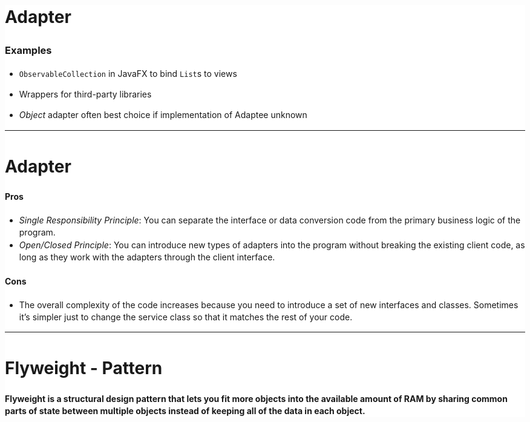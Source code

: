# Adapter

### Examples

- `ObservableCollection` in JavaFX to bind `List`s to views

- Wrappers for third-party libraries

- _Object_ adapter often best choice if implementation of Adaptee unknown

---

# Adapter

#### Pros

- _Single Responsibility Principle_: You can separate the interface or data conversion code from the primary business logic of the program.
- _Open/Closed Principle_: You can introduce new types of adapters into the program without breaking the existing client code, as long as they work with the adapters through the client interface.

#### Cons

- The overall complexity of the code increases because you need to introduce a set of new interfaces and classes. Sometimes it’s simpler just to change the service class so that it matches the rest of your code.

---

# Flyweight - Pattern

#### **Flyweight** is a structural design pattern that lets you fit more objects into the available amount of RAM by sharing common parts of state between multiple objects instead of keeping all of the data in each object.
